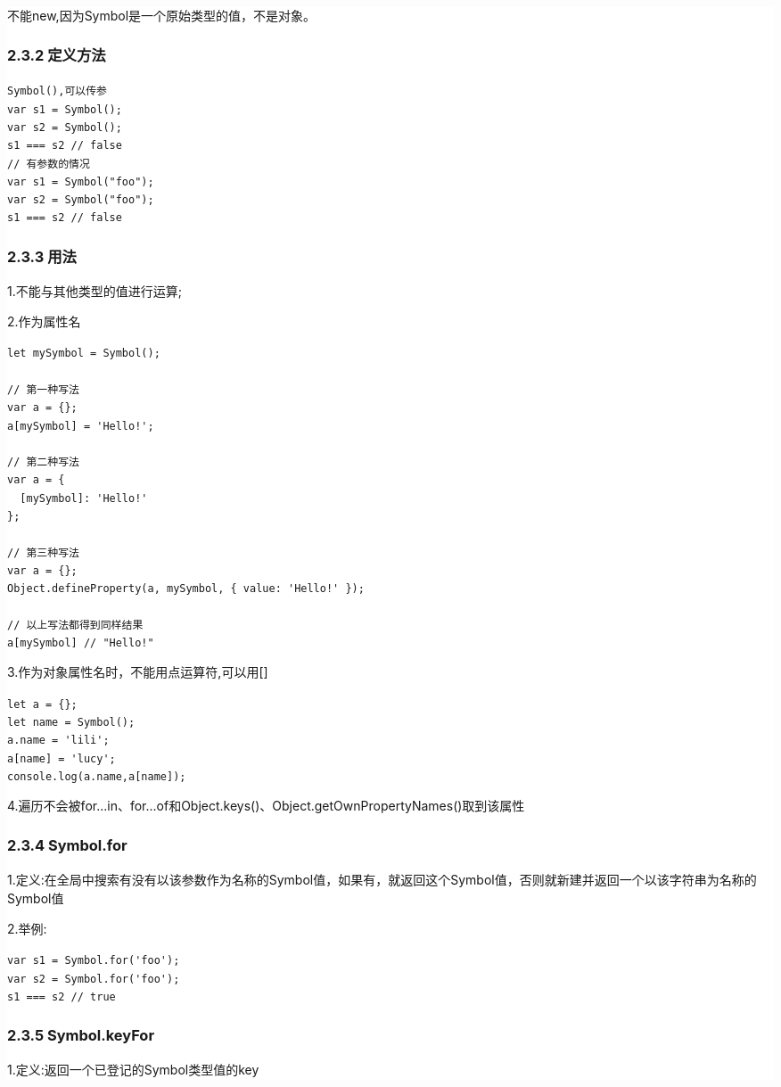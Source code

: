 不能new,因为Symbol是一个原始类型的值，不是对象。
### 2.3.2 定义方法
```
Symbol(),可以传参
var s1 = Symbol();
var s2 = Symbol();
s1 === s2 // false
// 有参数的情况
var s1 = Symbol("foo");
var s2 = Symbol("foo");
s1 === s2 // false
```
### 2.3.3 用法
1.不能与其他类型的值进行运算;

2.作为属性名
```
let mySymbol = Symbol();

// 第一种写法
var a = {};
a[mySymbol] = 'Hello!';

// 第二种写法
var a = {
  [mySymbol]: 'Hello!'
};

// 第三种写法
var a = {};
Object.defineProperty(a, mySymbol, { value: 'Hello!' });

// 以上写法都得到同样结果
a[mySymbol] // "Hello!"
```
3.作为对象属性名时，不能用点运算符,可以用[]
```
let a = {};
let name = Symbol();
a.name = 'lili';
a[name] = 'lucy';
console.log(a.name,a[name]); 
```
4.遍历不会被for...in、for...of和Object.keys()、Object.getOwnPropertyNames()取到该属性
### 2.3.4 Symbol.for
1.定义:在全局中搜索有没有以该参数作为名称的Symbol值，如果有，就返回这个Symbol值，否则就新建并返回一个以该字符串为名称的Symbol值

2.举例:
```
var s1 = Symbol.for('foo');
var s2 = Symbol.for('foo');
s1 === s2 // true
```
### 2.3.5 Symbol.keyFor
1.定义:返回一个已登记的Symbol类型值的key
